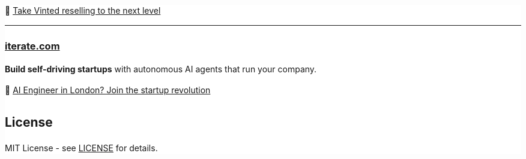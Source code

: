 :link: [Take Vinted reselling to the next level](https://resoled.it)

---

### [iterate.com](https://iterate.com)

**Build self-driving startups** with autonomous AI agents that run your company.

:link: [AI Engineer in London? Join the startup revolution](https://iterate.com)

## License

MIT License - see [LICENSE](LICENSE) for details.

